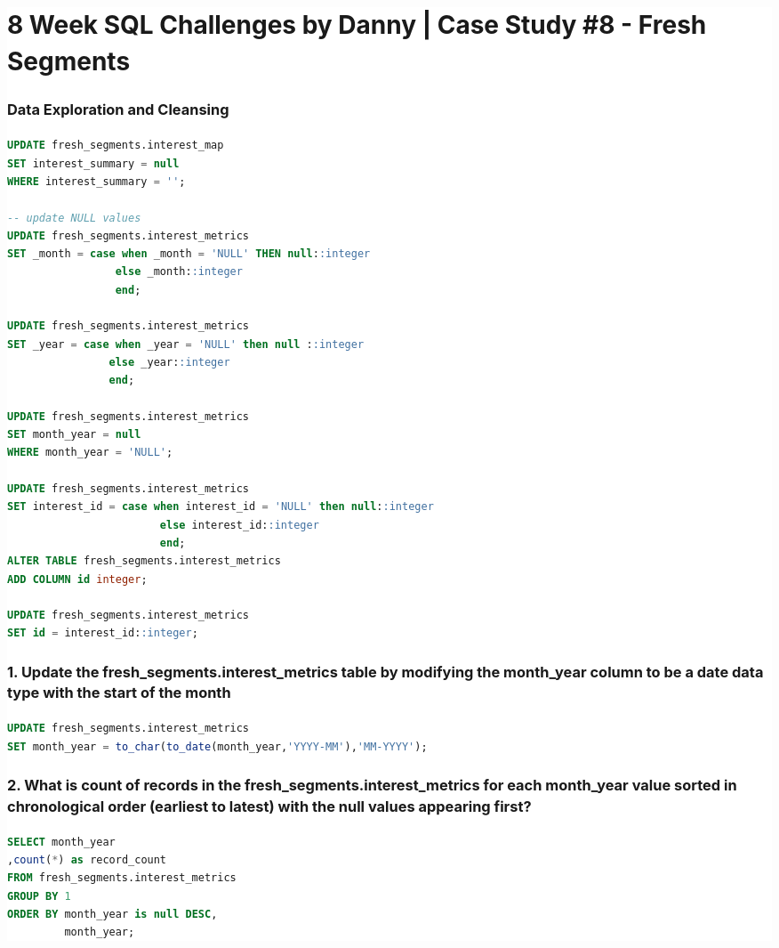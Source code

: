 # 8 Week SQL Challenges by Danny | Case Study #8 - Fresh Segments


### Data Exploration and Cleansing

```sql
UPDATE fresh_segments.interest_map
SET interest_summary = null
WHERE interest_summary = '';

-- update NULL values
UPDATE fresh_segments.interest_metrics
SET _month = case when _month = 'NULL' THEN null::integer
				 else _month::integer
				 end;

UPDATE fresh_segments.interest_metrics
SET _year = case when _year = 'NULL' then null ::integer
				else _year::integer
				end;

UPDATE fresh_segments.interest_metrics
SET month_year = null
WHERE month_year = 'NULL';

UPDATE fresh_segments.interest_metrics
SET interest_id = case when interest_id = 'NULL' then null::integer
						else interest_id::integer
						end;
ALTER TABLE fresh_segments.interest_metrics
ADD COLUMN id integer;

UPDATE fresh_segments.interest_metrics
SET id = interest_id::integer;
```
### 1. Update the fresh_segments.interest_metrics table by modifying the month_year column to be a date data type with the start of the month

```sql
UPDATE fresh_segments.interest_metrics
SET month_year = to_char(to_date(month_year,'YYYY-MM'),'MM-YYYY');
```
### 2. What is count of records in the fresh_segments.interest_metrics for each month_year value sorted in chronological order (earliest to latest) with the null values appearing first?

```sql
SELECT month_year
,count(*) as record_count
FROM fresh_segments.interest_metrics
GROUP BY 1
ORDER BY month_year is null DESC,
		 month_year;
```
